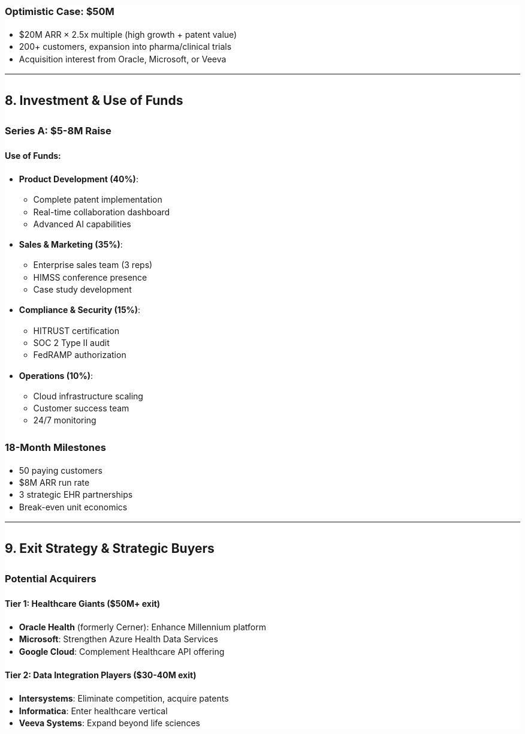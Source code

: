 ### **Optimistic Case: $50M**
- $20M ARR × 2.5x multiple (high growth + patent value)
- 200+ customers, expansion into pharma/clinical trials
- Acquisition interest from Oracle, Microsoft, or Veeva

---

## 8. Investment & Use of Funds

### **Series A: $5-8M Raise**

#### Use of Funds:
- **Product Development (40%)**: 
  - Complete patent implementation
  - Real-time collaboration dashboard
  - Advanced AI capabilities

- **Sales & Marketing (35%)**:
  - Enterprise sales team (3 reps)
  - HIMSS conference presence
  - Case study development

- **Compliance & Security (15%)**:
  - HITRUST certification
  - SOC 2 Type II audit
  - FedRAMP authorization

- **Operations (10%)**:
  - Cloud infrastructure scaling
  - Customer success team
  - 24/7 monitoring

### **18-Month Milestones**
- 50 paying customers
- $8M ARR run rate
- 3 strategic EHR partnerships
- Break-even unit economics

---

## 9. Exit Strategy & Strategic Buyers

### **Potential Acquirers**

#### **Tier 1: Healthcare Giants ($50M+ exit)**
- **Oracle Health** (formerly Cerner): Enhance Millennium platform
- **Microsoft**: Strengthen Azure Health Data Services
- **Google Cloud**: Complement Healthcare API offering

#### **Tier 2: Data Integration Players ($30-40M exit)**
- **Intersystems**: Eliminate competition, acquire patents
- **Informatica**: Enter healthcare vertical
- **Veeva Systems**: Expand beyond life sciences
